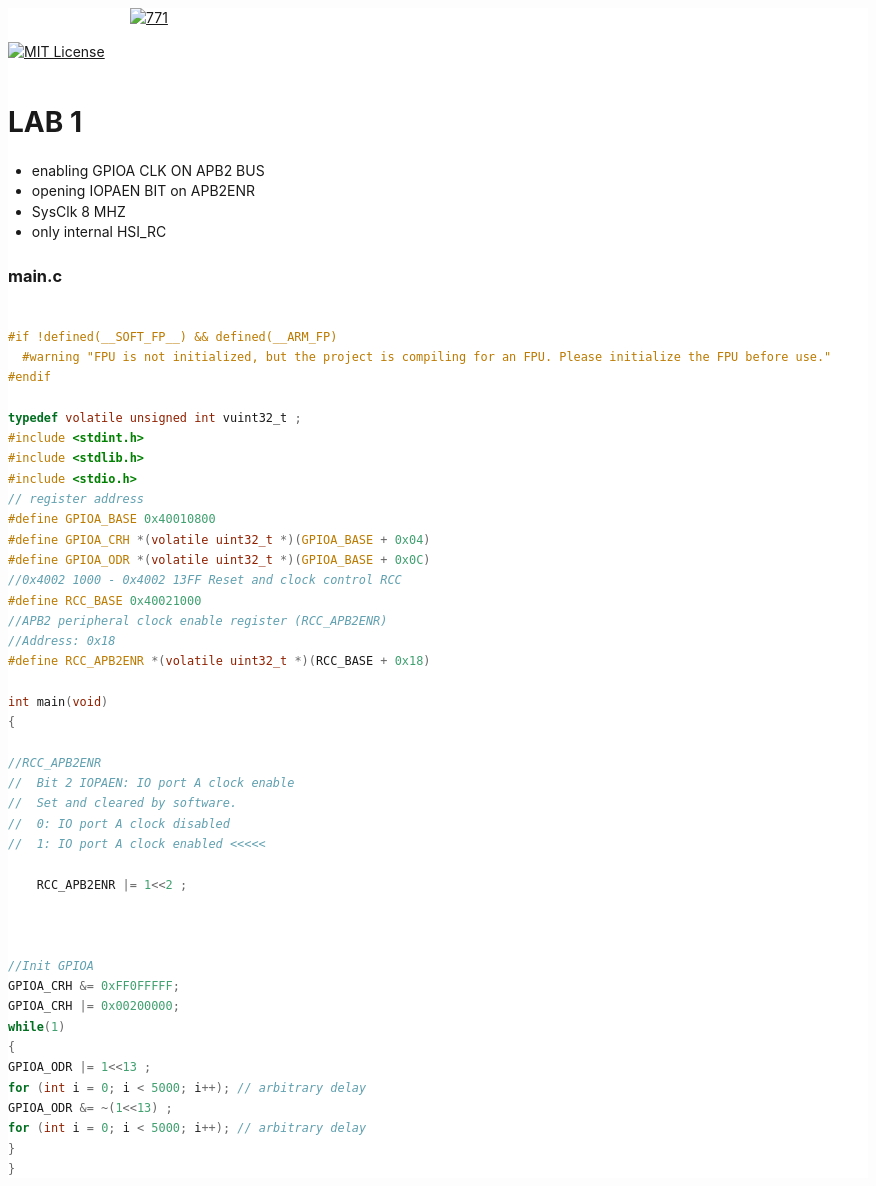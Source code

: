  &nbsp;&nbsp;&nbsp;&nbsp;&nbsp;&nbsp;&nbsp;&nbsp;&nbsp;&nbsp;&nbsp;&nbsp;&nbsp;&nbsp;&nbsp;&nbsp;&nbsp;&nbsp;&nbsp;&nbsp;&nbsp;&nbsp;&nbsp;&nbsp;&nbsp;&nbsp;&nbsp;&nbsp;&nbsp;&nbsp; <a href=""><img src="https://iili.io/dZxmHDQ.md.png" alt="771" border="0"></a><br /><a target='_blank' href='https://iili.io/dZxmHDQ.md.png'>


[![MIT License](https://img.shields.io/badge/ALL%20FILES%20-7A5BE2)](https://github.com/omarsamy289/ES-omar-samy/tree/main/microcontroller-architecture/CLOCK-CONTROL/ALLFILES)

# LAB 1 
* enabling GPIOA CLK ON APB2 BUS
* opening IOPAEN BIT on APB2ENR
*  SysClk 8 MHZ
*  only internal HSI_RC

### main.c 

```c code

#if !defined(__SOFT_FP__) && defined(__ARM_FP)
  #warning "FPU is not initialized, but the project is compiling for an FPU. Please initialize the FPU before use."
#endif

typedef volatile unsigned int vuint32_t ;
#include <stdint.h>
#include <stdlib.h>
#include <stdio.h>
// register address
#define GPIOA_BASE 0x40010800
#define GPIOA_CRH *(volatile uint32_t *)(GPIOA_BASE + 0x04)
#define GPIOA_ODR *(volatile uint32_t *)(GPIOA_BASE + 0x0C)
//0x4002 1000 - 0x4002 13FF Reset and clock control RCC
#define RCC_BASE 0x40021000
//APB2 peripheral clock enable register (RCC_APB2ENR)
//Address: 0x18
#define RCC_APB2ENR *(volatile uint32_t *)(RCC_BASE + 0x18)

int main(void)
{

//RCC_APB2ENR
//	Bit 2 IOPAEN: IO port A clock enable
//	Set and cleared by software.
//	0: IO port A clock disabled
//	1: IO port A clock enabled <<<<<

	RCC_APB2ENR |= 1<<2 ;



//Init GPIOA
GPIOA_CRH &= 0xFF0FFFFF;
GPIOA_CRH |= 0x00200000;
while(1)
{
GPIOA_ODR |= 1<<13 ;
for (int i = 0; i < 5000; i++); // arbitrary delay
GPIOA_ODR &= ~(1<<13) ;
for (int i = 0; i < 5000; i++); // arbitrary delay
}
}
```
